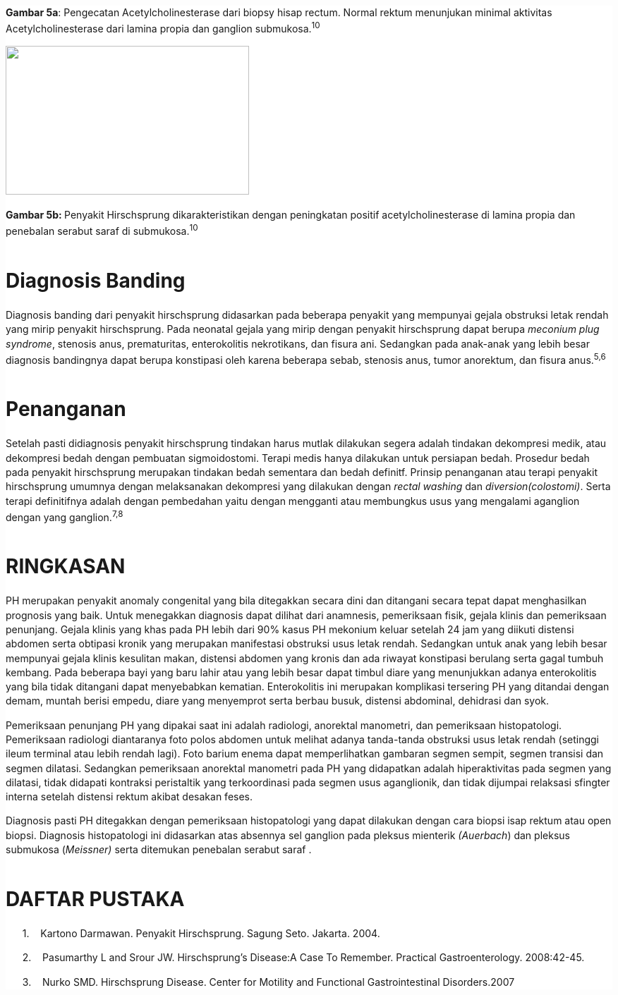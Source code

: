 <p><span class="font3" style="font-weight:bold;">Gambar 5a</span><span class="font3">: Pengecatan Acetylcholinesterase dari biopsy hisap rectum. Normal rektum menunjukan minimal aktivitas Acetylcholinesterase dari lamina propia dan ganglion submukosa.<sup>10</sup></span></p><img src="https://jurnal.harianregional.com/media/5351-6.jpg" alt="" style="width:259pt;height:158pt;">
<p><span class="font3" style="font-weight:bold;">Gambar 5b: </span><span class="font3">Penyakit Hirschsprung dikarakteristikan dengan peningkatan positif acetylcholinesterase di lamina propia dan penebalan serabut saraf di submukosa.<sup>10</sup></span></p>
<h1><a name="bookmark24"></a><span class="font3" style="font-weight:bold;"><a name="bookmark25"></a>Diagnosis Banding</span></h1>
<p><span class="font3">Diagnosis banding dari penyakit hirschsprung didasarkan pada beberapa penyakit yang mempunyai gejala obstruksi letak rendah yang mirip penyakit hirschsprung. Pada neonatal gejala yang mirip dengan penyakit hirschsprung dapat berupa </span><span class="font3" style="font-style:italic;">meconium plug syndrome</span><span class="font3">, stenosis anus, prematuritas, enterokolitis nekrotikans, dan fisura ani. Sedangkan pada anak-anak yang lebih besar diagnosis bandingnya dapat berupa konstipasi oleh karena beberapa sebab, stenosis anus, tumor anorektum, dan fisura anus.<sup>5,6</sup></span></p>
<h1><a name="bookmark26"></a><span class="font3" style="font-weight:bold;"><a name="bookmark27"></a>Penanganan</span></h1>
<p><span class="font3">Setelah pasti didiagnosis penyakit hirschsprung tindakan harus mutlak dilakukan segera adalah tindakan dekompresi medik, atau dekompresi bedah dengan pembuatan sigmoidostomi. Terapi medis hanya dilakukan untuk persiapan bedah. Prosedur bedah pada penyakit hirschsprung merupakan tindakan bedah sementara dan bedah definitf. Prinsip penanganan atau terapi penyakit hirschsprung umumnya dengan melaksanakan dekompresi yang dilakukan dengan </span><span class="font3" style="font-style:italic;">rectal washing</span><span class="font3"> dan </span><span class="font3" style="font-style:italic;">diversion(colostomi)</span><span class="font3">. Serta terapi definitifnya adalah dengan pembedahan yaitu dengan mengganti atau membungkus usus yang mengalami aganglion dengan yang ganglion.<sup>7,8</sup></span></p>
<h1><a name="bookmark28"></a><span class="font3" style="font-weight:bold;"><a name="bookmark29"></a>RINGKASAN</span></h1>
<p><span class="font3">PH merupakan penyakit anomaly congenital yang bila ditegakkan secara dini dan ditangani secara tepat dapat menghasilkan prognosis yang baik. Untuk menegakkan diagnosis dapat dilihat dari anamnesis, pemeriksaan fisik, gejala klinis dan pemeriksaan penunjang. Gejala klinis yang khas pada PH lebih dari 90% kasus PH mekonium keluar setelah 24 jam yang diikuti distensi abdomen serta obtipasi kronik yang merupakan manifestasi obstruksi usus letak rendah. Sedangkan untuk anak yang lebih besar mempunyai gejala klinis kesulitan makan, distensi abdomen yang kronis dan ada riwayat konstipasi berulang serta gagal tumbuh kembang. Pada beberapa bayi yang baru lahir atau yang lebih besar dapat timbul diare yang menunjukkan adanya enterokolitis yang bila tidak ditangani dapat menyebabkan kematian. Enterokolitis ini merupakan komplikasi tersering PH yang ditandai dengan demam, muntah berisi empedu, diare yang menyemprot serta berbau busuk, distensi abdominal, dehidrasi dan syok.</span></p>
<p><span class="font3">Pemeriksaan penunjang PH yang dipakai saat ini adalah radiologi, anorektal manometri, dan pemeriksaan histopatologi. Pemeriksaan radiologi diantaranya foto polos abdomen untuk melihat adanya tanda-tanda obstruksi usus letak rendah (setinggi ileum terminal atau lebih rendah lagi). Foto barium enema dapat memperlihatkan gambaran segmen sempit, segmen transisi dan segmen dilatasi. Sedangkan pemeriksaan anorektal manometri pada PH yang didapatkan adalah hiperaktivitas pada segmen yang dilatasi, tidak didapati kontraksi peristaltik yang terkoordinasi pada segmen usus aganglionik, dan tidak dijumpai relaksasi sfingter interna setelah distensi rektum akibat desakan feses.</span></p>
<p><span class="font3">Diagnosis pasti PH ditegakkan dengan pemeriksaan histopatologi yang dapat dilakukan dengan cara biopsi isap rektum atau open biopsi. Diagnosis histopatologi ini didasarkan atas absennya sel ganglion pada pleksus mienterik </span><span class="font3" style="font-style:italic;">(Auerbach</span><span class="font3">) dan pleksus submukosa (</span><span class="font3" style="font-style:italic;">Meissner)</span><span class="font3"> serta ditemukan penebalan serabut saraf .</span></p>
<h1><a name="bookmark30"></a><span class="font3" style="font-weight:bold;"><a name="bookmark31"></a>DAFTAR PUSTAKA</span></h1>
<ul style="list-style:none;"><li>
<p><span class="font3">1. &nbsp;&nbsp;&nbsp;Kartono Darmawan. Penyakit Hirschsprung. Sagung Seto. Jakarta. 2004.</span></p></li>
<li>
<p><span class="font3">2. &nbsp;&nbsp;&nbsp;Pasumarthy L and Srour JW. Hirschsprung’s Disease:A Case To Remember. Practical Gastroenterology. 2008:42-45.</span></p></li>
<li>
<p><span class="font3">3. &nbsp;&nbsp;&nbsp;Nurko SMD. Hirschsprung Disease. Center for Motility and Functional Gastrointestinal Disorders.2007</span></p></li>
<li>
